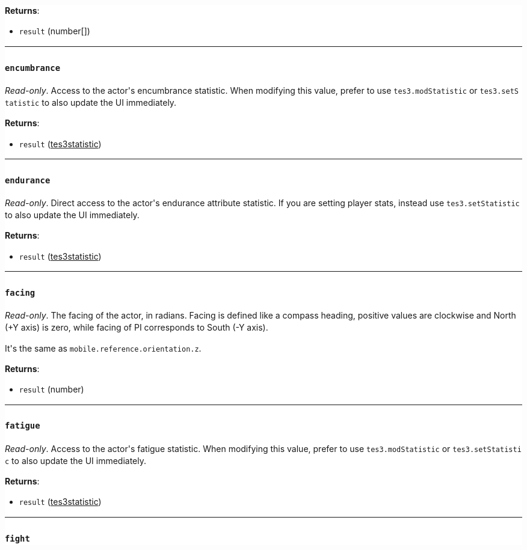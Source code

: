 **Returns**:

* `result` (number[])

***

### `encumbrance`
<div class="search_terms" style="display: none">encumbrance</div>

*Read-only*. Access to the actor's encumbrance statistic. When modifying this value, prefer to use `tes3.modStatistic` or `tes3.setStatistic` to also update the UI immediately.

**Returns**:

* `result` ([tes3statistic](../types/tes3statistic.md))

***

### `endurance`
<div class="search_terms" style="display: none">endurance</div>

*Read-only*. Direct access to the actor's endurance attribute statistic. If you are setting player stats, instead use `tes3.setStatistic` to also update the UI immediately.

**Returns**:

* `result` ([tes3statistic](../types/tes3statistic.md))

***

### `facing`
<div class="search_terms" style="display: none">facing</div>

*Read-only*. The facing of the actor, in radians. Facing is defined like a compass heading, positive values are clockwise and North (+Y axis) is zero, while facing of PI corresponds to South (-Y axis).

It's the same as `mobile.reference.orientation.z`.

**Returns**:

* `result` (number)

***

### `fatigue`
<div class="search_terms" style="display: none">fatigue</div>

*Read-only*. Access to the actor's fatigue statistic. When modifying this value, prefer to use `tes3.modStatistic` or `tes3.setStatistic` to also update the UI immediately.

**Returns**:

* `result` ([tes3statistic](../types/tes3statistic.md))

***

### `fight`
<div class="search_terms" style="display: none">fight</div>
